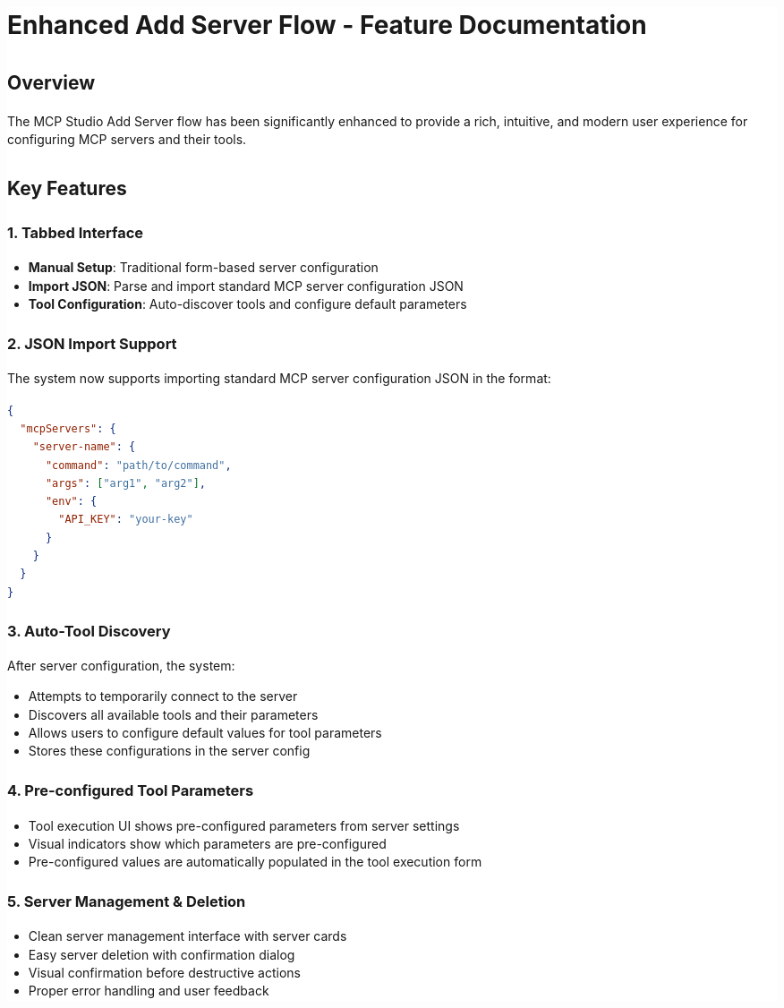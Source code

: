 # Enhanced Add Server Flow - Feature Documentation

## Overview

The MCP Studio Add Server flow has been significantly enhanced to provide a rich, intuitive, and modern user experience for configuring MCP servers and their tools.

## Key Features

### 1. Tabbed Interface

- **Manual Setup**: Traditional form-based server configuration
- **Import JSON**: Parse and import standard MCP server configuration JSON
- **Tool Configuration**: Auto-discover tools and configure default parameters

### 2. JSON Import Support

The system now supports importing standard MCP server configuration JSON in the format:

```json
{
  "mcpServers": {
    "server-name": {
      "command": "path/to/command",
      "args": ["arg1", "arg2"],
      "env": {
        "API_KEY": "your-key"
      }
    }
  }
}
```

### 3. Auto-Tool Discovery

After server configuration, the system:

- Attempts to temporarily connect to the server
- Discovers all available tools and their parameters
- Allows users to configure default values for tool parameters
- Stores these configurations in the server config

### 4. Pre-configured Tool Parameters

- Tool execution UI shows pre-configured parameters from server settings
- Visual indicators show which parameters are pre-configured
- Pre-configured values are automatically populated in the tool execution form

### 5. Server Management & Deletion

- Clean server management interface with server cards
- Easy server deletion with confirmation dialog
- Visual confirmation before destructive actions
- Proper error handling and user feedback
